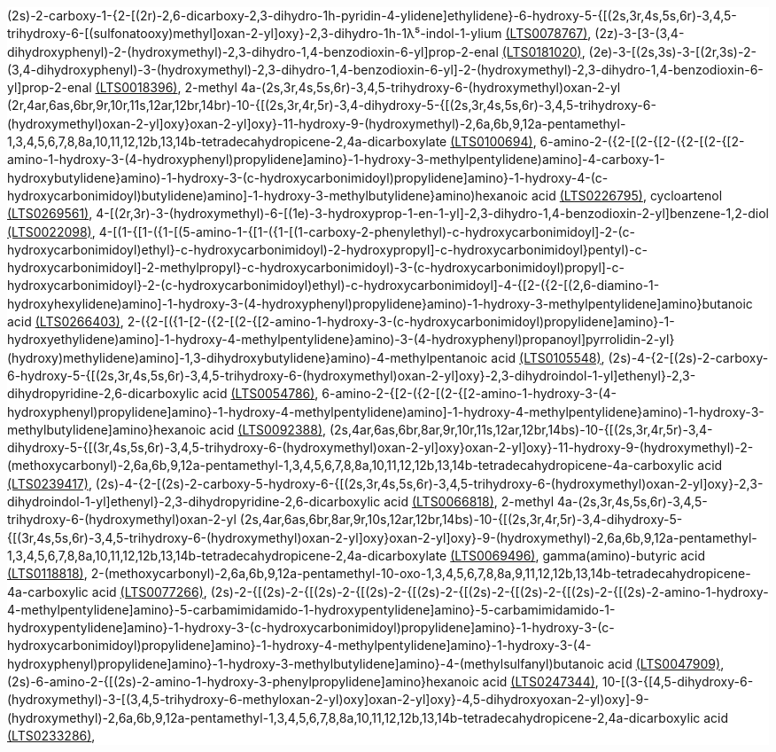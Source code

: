 (2s)-2-carboxy-1-{2-[(2r)-2,6-dicarboxy-2,3-dihydro-1h-pyridin-4-ylidene]ethylidene}-6-hydroxy-5-{[(2s,3r,4s,5s,6r)-3,4,5-trihydroxy-6-[(sulfonatooxy)methyl]oxan-2-yl]oxy}-2,3-dihydro-1h-1λ⁵-indol-1-ylium [(LTS0078767)](https://lotus.naturalproducts.net/compound/lotus_id/LTS0078767), (2z)-3-[3-(3,4-dihydroxyphenyl)-2-(hydroxymethyl)-2,3-dihydro-1,4-benzodioxin-6-yl]prop-2-enal [(LTS0181020)](https://lotus.naturalproducts.net/compound/lotus_id/LTS0181020), (2e)-3-[(2s,3s)-3-[(2r,3s)-2-(3,4-dihydroxyphenyl)-3-(hydroxymethyl)-2,3-dihydro-1,4-benzodioxin-6-yl]-2-(hydroxymethyl)-2,3-dihydro-1,4-benzodioxin-6-yl]prop-2-enal [(LTS0018396)](https://lotus.naturalproducts.net/compound/lotus_id/LTS0018396), 2-methyl 4a-(2s,3r,4s,5s,6r)-3,4,5-trihydroxy-6-(hydroxymethyl)oxan-2-yl (2r,4ar,6as,6br,9r,10r,11s,12ar,12br,14br)-10-{[(2s,3r,4r,5r)-3,4-dihydroxy-5-{[(2s,3r,4s,5s,6r)-3,4,5-trihydroxy-6-(hydroxymethyl)oxan-2-yl]oxy}oxan-2-yl]oxy}-11-hydroxy-9-(hydroxymethyl)-2,6a,6b,9,12a-pentamethyl-1,3,4,5,6,7,8,8a,10,11,12,12b,13,14b-tetradecahydropicene-2,4a-dicarboxylate [(LTS0100694)](https://lotus.naturalproducts.net/compound/lotus_id/LTS0100694), 6-amino-2-({2-[(2-{[2-({2-[(2-{[2-amino-1-hydroxy-3-(4-hydroxyphenyl)propylidene]amino}-1-hydroxy-3-methylpentylidene)amino]-4-carboxy-1-hydroxybutylidene}amino)-1-hydroxy-3-(c-hydroxycarbonimidoyl)propylidene]amino}-1-hydroxy-4-(c-hydroxycarbonimidoyl)butylidene)amino]-1-hydroxy-3-methylbutylidene}amino)hexanoic acid [(LTS0226795)](https://lotus.naturalproducts.net/compound/lotus_id/LTS0226795), cycloartenol [(LTS0269561)](https://lotus.naturalproducts.net/compound/lotus_id/LTS0269561), 4-[(2r,3r)-3-(hydroxymethyl)-6-[(1e)-3-hydroxyprop-1-en-1-yl]-2,3-dihydro-1,4-benzodioxin-2-yl]benzene-1,2-diol [(LTS0022098)](https://lotus.naturalproducts.net/compound/lotus_id/LTS0022098), 4-[(1-{[1-({1-[(5-amino-1-{[1-({1-[(1-carboxy-2-phenylethyl)-c-hydroxycarbonimidoyl]-2-(c-hydroxycarbonimidoyl)ethyl}-c-hydroxycarbonimidoyl)-2-hydroxypropyl]-c-hydroxycarbonimidoyl}pentyl)-c-hydroxycarbonimidoyl]-2-methylpropyl}-c-hydroxycarbonimidoyl)-3-(c-hydroxycarbonimidoyl)propyl]-c-hydroxycarbonimidoyl}-2-(c-hydroxycarbonimidoyl)ethyl)-c-hydroxycarbonimidoyl]-4-{[2-({2-[(2,6-diamino-1-hydroxyhexylidene)amino]-1-hydroxy-3-(4-hydroxyphenyl)propylidene}amino)-1-hydroxy-3-methylpentylidene]amino}butanoic acid [(LTS0266403)](https://lotus.naturalproducts.net/compound/lotus_id/LTS0266403), 2-({2-[({1-[2-({2-[(2-{[2-amino-1-hydroxy-3-(c-hydroxycarbonimidoyl)propylidene]amino}-1-hydroxyethylidene)amino]-1-hydroxy-4-methylpentylidene}amino)-3-(4-hydroxyphenyl)propanoyl]pyrrolidin-2-yl}(hydroxy)methylidene)amino]-1,3-dihydroxybutylidene}amino)-4-methylpentanoic acid [(LTS0105548)](https://lotus.naturalproducts.net/compound/lotus_id/LTS0105548), (2s)-4-{2-[(2s)-2-carboxy-6-hydroxy-5-{[(2s,3r,4s,5s,6r)-3,4,5-trihydroxy-6-(hydroxymethyl)oxan-2-yl]oxy}-2,3-dihydroindol-1-yl]ethenyl}-2,3-dihydropyridine-2,6-dicarboxylic acid [(LTS0054786)](https://lotus.naturalproducts.net/compound/lotus_id/LTS0054786), 6-amino-2-{[2-({2-[(2-{[2-amino-1-hydroxy-3-(4-hydroxyphenyl)propylidene]amino}-1-hydroxy-4-methylpentylidene)amino]-1-hydroxy-4-methylpentylidene}amino)-1-hydroxy-3-methylbutylidene]amino}hexanoic acid [(LTS0092388)](https://lotus.naturalproducts.net/compound/lotus_id/LTS0092388), (2s,4ar,6as,6br,8ar,9r,10r,11s,12ar,12br,14bs)-10-{[(2s,3r,4r,5r)-3,4-dihydroxy-5-{[(3r,4s,5s,6r)-3,4,5-trihydroxy-6-(hydroxymethyl)oxan-2-yl]oxy}oxan-2-yl]oxy}-11-hydroxy-9-(hydroxymethyl)-2-(methoxycarbonyl)-2,6a,6b,9,12a-pentamethyl-1,3,4,5,6,7,8,8a,10,11,12,12b,13,14b-tetradecahydropicene-4a-carboxylic acid [(LTS0239417)](https://lotus.naturalproducts.net/compound/lotus_id/LTS0239417), (2s)-4-{2-[(2s)-2-carboxy-5-hydroxy-6-{[(2s,3r,4s,5s,6r)-3,4,5-trihydroxy-6-(hydroxymethyl)oxan-2-yl]oxy}-2,3-dihydroindol-1-yl]ethenyl}-2,3-dihydropyridine-2,6-dicarboxylic acid [(LTS0066818)](https://lotus.naturalproducts.net/compound/lotus_id/LTS0066818), 2-methyl 4a-(2s,3r,4s,5s,6r)-3,4,5-trihydroxy-6-(hydroxymethyl)oxan-2-yl (2s,4ar,6as,6br,8ar,9r,10s,12ar,12br,14bs)-10-{[(2s,3r,4r,5r)-3,4-dihydroxy-5-{[(3r,4s,5s,6r)-3,4,5-trihydroxy-6-(hydroxymethyl)oxan-2-yl]oxy}oxan-2-yl]oxy}-9-(hydroxymethyl)-2,6a,6b,9,12a-pentamethyl-1,3,4,5,6,7,8,8a,10,11,12,12b,13,14b-tetradecahydropicene-2,4a-dicarboxylate [(LTS0069496)](https://lotus.naturalproducts.net/compound/lotus_id/LTS0069496), gamma(amino)-butyric acid [(LTS0118818)](https://lotus.naturalproducts.net/compound/lotus_id/LTS0118818), 2-(methoxycarbonyl)-2,6a,6b,9,12a-pentamethyl-10-oxo-1,3,4,5,6,7,8,8a,9,11,12,12b,13,14b-tetradecahydropicene-4a-carboxylic acid [(LTS0077266)](https://lotus.naturalproducts.net/compound/lotus_id/LTS0077266), (2s)-2-{[(2s)-2-{[(2s)-2-{[(2s)-2-{[(2s)-2-{[(2s)-2-{[(2s)-2-{[(2s)-2-{[(2s)-2-amino-1-hydroxy-4-methylpentylidene]amino}-5-carbamimidamido-1-hydroxypentylidene]amino}-5-carbamimidamido-1-hydroxypentylidene]amino}-1-hydroxy-3-(c-hydroxycarbonimidoyl)propylidene]amino}-1-hydroxy-3-(c-hydroxycarbonimidoyl)propylidene]amino}-1-hydroxy-4-methylpentylidene]amino}-1-hydroxy-3-(4-hydroxyphenyl)propylidene]amino}-1-hydroxy-3-methylbutylidene]amino}-4-(methylsulfanyl)butanoic acid [(LTS0047909)](https://lotus.naturalproducts.net/compound/lotus_id/LTS0047909), (2s)-6-amino-2-{[(2s)-2-amino-1-hydroxy-3-phenylpropylidene]amino}hexanoic acid [(LTS0247344)](https://lotus.naturalproducts.net/compound/lotus_id/LTS0247344), 10-[(3-{[4,5-dihydroxy-6-(hydroxymethyl)-3-[(3,4,5-trihydroxy-6-methyloxan-2-yl)oxy]oxan-2-yl]oxy}-4,5-dihydroxyoxan-2-yl)oxy]-9-(hydroxymethyl)-2,6a,6b,9,12a-pentamethyl-1,3,4,5,6,7,8,8a,10,11,12,12b,13,14b-tetradecahydropicene-2,4a-dicarboxylic acid [(LTS0233286)](https://lotus.naturalproducts.net/compound/lotus_id/LTS0233286),